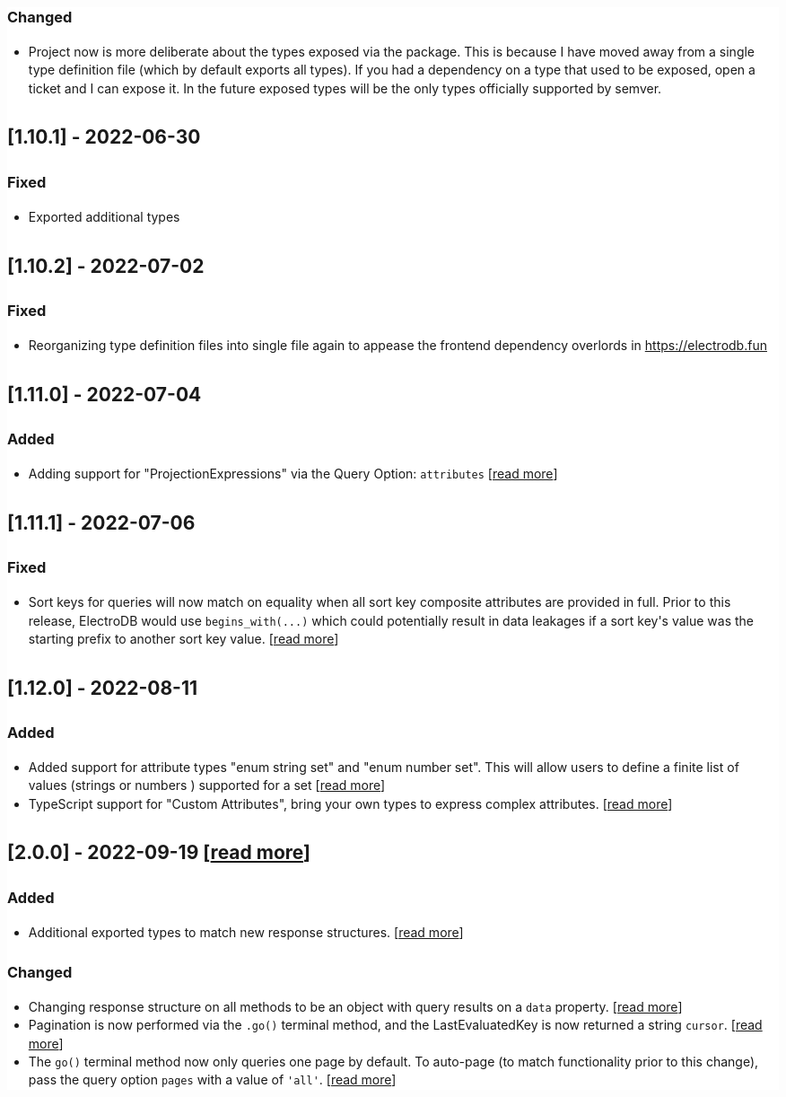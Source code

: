 ### Changed
- Project now is more deliberate about the types exposed via the package. This is because I have moved away from a single type definition file (which by default exports all types). If you had a dependency on a type that used to be exposed, open a ticket and I can expose it. In the future exposed types will be the only types officially supported by semver.

## [1.10.1] - 2022-06-30
### Fixed
- Exported additional types

## [1.10.2] - 2022-07-02
### Fixed
- Reorganizing type definition files into single file again to appease the frontend dependency overlords in https://electrodb.fun

## [1.11.0] - 2022-07-04
### Added
- Adding support for "ProjectionExpressions" via the Query Option: `attributes` [[read more](./README#query-options)]

## [1.11.1] - 2022-07-06
### Fixed
- Sort keys for queries will now match on equality when all sort key composite attributes are provided in full. Prior to this release, ElectroDB would use `begins_with(...)` which could potentially result in data leakages if a sort key's value was the starting prefix to another sort key value. [[read more](./README.md#begins-with-queries)]

## [1.12.0] - 2022-08-11
### Added
- Added support for attribute types "enum string set" and "enum number set". This will allow users to define a finite list of values (strings or numbers ) supported for a set [[read more](./README#set-attributes)]
- TypeScript support for "Custom Attributes", bring your own types to express complex attributes. [[read more](https://github.com/tywalch/electrodb/blob/master/README.md#custom-attributes)]

## [2.0.0] - 2022-09-19 [[read more](https://github.com/tywalch/electrodb/blob/master/README.md#version-2-migration)]

### Added
- Additional exported types to match new response structures. [[read more](https://github.com/tywalch/electrodb/blob/master/README.md#custom-attributes)]

### Changed
- Changing response structure on all methods to be an object with query results on a `data` property. [[read more](https://github.com/tywalch/electrodb/blob/master/README.md#version-2-migration)]
- Pagination is now performed via the `.go()` terminal method, and the LastEvaluatedKey is now returned a string `cursor`. [[read more](https://github.com/tywalch/electrodb/blob/master/README.md#cursor-pagination)]
- The `go()` terminal method now only queries one page by default. To auto-page (to match functionality prior to this change), pass the query option `pages` with a value of `'all'`. [[read more](https://github.com/tywalch/electrodb/blob/master/README.md#unified-pagination-apis)]
